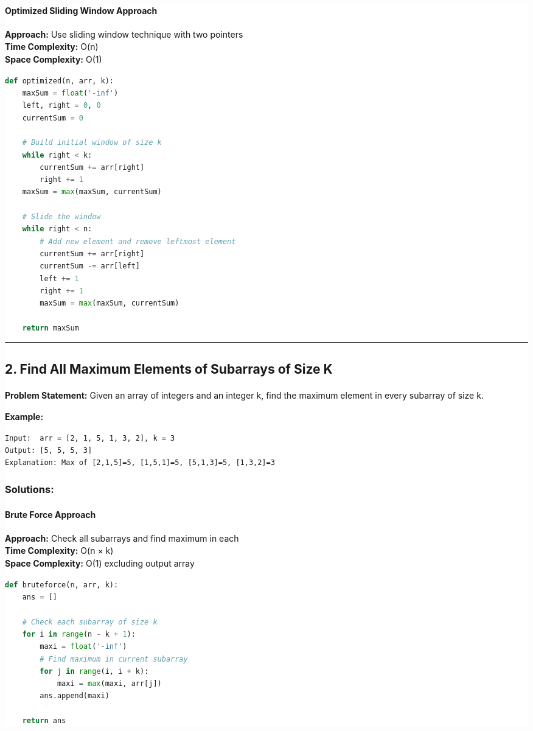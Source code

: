 #### Optimized Sliding Window Approach
**Approach:** Use sliding window technique with two pointers  
**Time Complexity:** O(n)  
**Space Complexity:** O(1)

```python
def optimized(n, arr, k):
    maxSum = float('-inf')
    left, right = 0, 0
    currentSum = 0
    
    # Build initial window of size k
    while right < k:
        currentSum += arr[right]
        right += 1
    maxSum = max(maxSum, currentSum)
    
    # Slide the window
    while right < n:
        # Add new element and remove leftmost element
        currentSum += arr[right]
        currentSum -= arr[left]
        left += 1
        right += 1
        maxSum = max(maxSum, currentSum)
    
    return maxSum
```

---

## 2. Find All Maximum Elements of Subarrays of Size K

**Problem Statement:**
Given an array of integers and an integer k, find the maximum element in every subarray of size k.

**Example:**
```
Input:  arr = [2, 1, 5, 1, 3, 2], k = 3
Output: [5, 5, 5, 3]
Explanation: Max of [2,1,5]=5, [1,5,1]=5, [5,1,3]=5, [1,3,2]=3
```

### Solutions:

#### Brute Force Approach
**Approach:** Check all subarrays and find maximum in each  
**Time Complexity:** O(n × k)  
**Space Complexity:** O(1) excluding output array

```python
def bruteforce(n, arr, k):
    ans = []
    
    # Check each subarray of size k
    for i in range(n - k + 1):
        maxi = float('-inf')
        # Find maximum in current subarray
        for j in range(i, i + k):
            maxi = max(maxi, arr[j])
        ans.append(maxi)
    
    return ans
```
